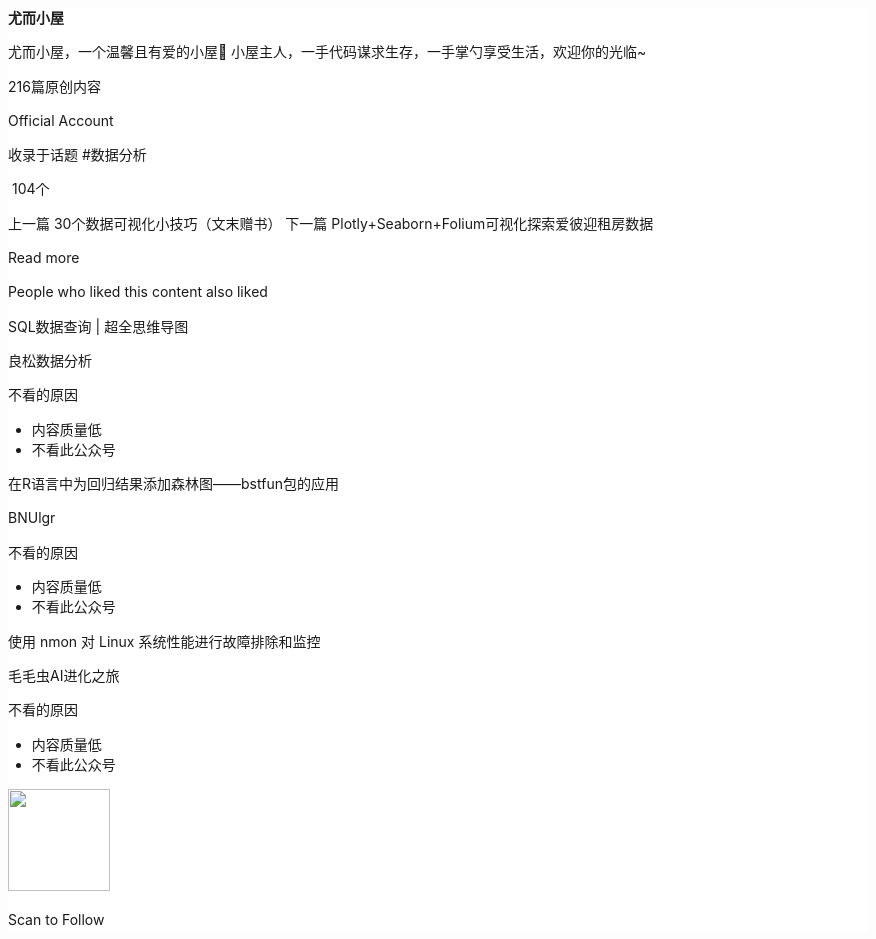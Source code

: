 **尤而小屋**

尤而小屋，一个温馨且有爱的小屋🏡 小屋主人，一手代码谋求生存，一手掌勺享受生活，欢迎你的光临~

<a id="js_profile_article"></a>216篇原创内容

Official Account

收录于话题 #<a id="js_album_keep_read_title"></a>数据分析

 <a id="js_album_keep_read_size"></a>104个

<a id="js_album_prev"></a>上一篇 <a id="js_album_keep_read_pre_title"></a>30个数据可视化小技巧（文末赠书） <a id="js_album_next"></a>下一篇 <a id="js_album_keep_read_next_title"></a>Plotly+Seaborn+Folium可视化探索爱彼迎租房数据

<a id="js_view_source"></a>Read more

People who liked this content also liked

SQL数据查询 | 超全思维导图

良松数据分析

不看的原因

- 内容质量低
- 不看此公众号

在R语言中为回归结果添加森林图——bstfun包的应用

BNUlgr

不看的原因

- 内容质量低
- 不看此公众号

使用 nmon 对 Linux 系统性能进行故障排除和监控

毛毛虫AI进化之旅

不看的原因

- 内容质量低
- 不看此公众号

<img width="102" height="102" src="../../../_resources/qrcode_scene_10000004_size_102___69b9d5ee2a284e2c8.bmp"/>

Scan to Follow